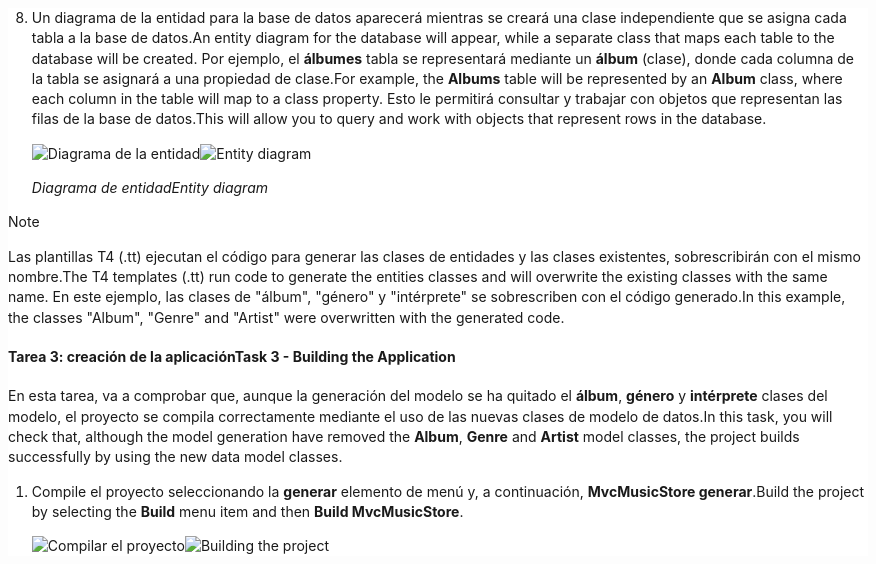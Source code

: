 8. <span data-ttu-id="506d5-203">Un diagrama de la entidad para la base de datos aparecerá mientras se creará una clase independiente que se asigna cada tabla a la base de datos.</span><span class="sxs-lookup"><span data-stu-id="506d5-203">An entity diagram for the database will appear, while a separate class that maps each table to the database will be created.</span></span> <span data-ttu-id="506d5-204">Por ejemplo, el **álbumes** tabla se representará mediante un **álbum** (clase), donde cada columna de la tabla se asignará a una propiedad de clase.</span><span class="sxs-lookup"><span data-stu-id="506d5-204">For example, the **Albums** table will be represented by an **Album** class, where each column in the table will map to a class property.</span></span> <span data-ttu-id="506d5-205">Esto le permitirá consultar y trabajar con objetos que representan las filas de la base de datos.</span><span class="sxs-lookup"><span data-stu-id="506d5-205">This will allow you to query and work with objects that represent rows in the database.</span></span>

    <span data-ttu-id="506d5-206">![Diagrama de la entidad](aspnet-mvc-4-models-and-data-access/_static/image12.png "diagrama de entidad")</span><span class="sxs-lookup"><span data-stu-id="506d5-206">![Entity diagram](aspnet-mvc-4-models-and-data-access/_static/image12.png "Entity diagram")</span></span>

    <span data-ttu-id="506d5-207">*Diagrama de entidad*</span><span class="sxs-lookup"><span data-stu-id="506d5-207">*Entity diagram*</span></span>

> [!NOTE]
> <span data-ttu-id="506d5-208">Las plantillas T4 (.tt) ejecutan el código para generar las clases de entidades y las clases existentes, sobrescribirán con el mismo nombre.</span><span class="sxs-lookup"><span data-stu-id="506d5-208">The T4 templates (.tt) run code to generate the entities classes and will overwrite the existing classes with the same name.</span></span> <span data-ttu-id="506d5-209">En este ejemplo, las clases de &quot;álbum&quot;, &quot;género&quot; y &quot;intérprete&quot; se sobrescriben con el código generado.</span><span class="sxs-lookup"><span data-stu-id="506d5-209">In this example, the classes &quot;Album&quot;, &quot;Genre&quot; and &quot;Artist&quot; were overwritten with the generated code.</span></span>


<a id="Ex1Task3"></a>

<a id="Task_3_-_Building_the_Application"></a>
#### <a name="task-3---building-the-application"></a><span data-ttu-id="506d5-210">Tarea 3: creación de la aplicación</span><span class="sxs-lookup"><span data-stu-id="506d5-210">Task 3 - Building the Application</span></span>

<span data-ttu-id="506d5-211">En esta tarea, va a comprobar que, aunque la generación del modelo se ha quitado el **álbum**, **género** y **intérprete** clases del modelo, el proyecto se compila correctamente mediante el uso de las nuevas clases de modelo de datos.</span><span class="sxs-lookup"><span data-stu-id="506d5-211">In this task, you will check that, although the model generation have removed the **Album**, **Genre** and **Artist** model classes, the project builds successfully by using the new data model classes.</span></span>

1. <span data-ttu-id="506d5-212">Compile el proyecto seleccionando la **generar** elemento de menú y, a continuación, **MvcMusicStore generar**.</span><span class="sxs-lookup"><span data-stu-id="506d5-212">Build the project by selecting the **Build** menu item and then **Build MvcMusicStore**.</span></span>

    <span data-ttu-id="506d5-213">![Compilar el proyecto](aspnet-mvc-4-models-and-data-access/_static/image13.png "compilar el proyecto")</span><span class="sxs-lookup"><span data-stu-id="506d5-213">![Building the project](aspnet-mvc-4-models-and-data-access/_static/image13.png "Building the project")</span></span>
